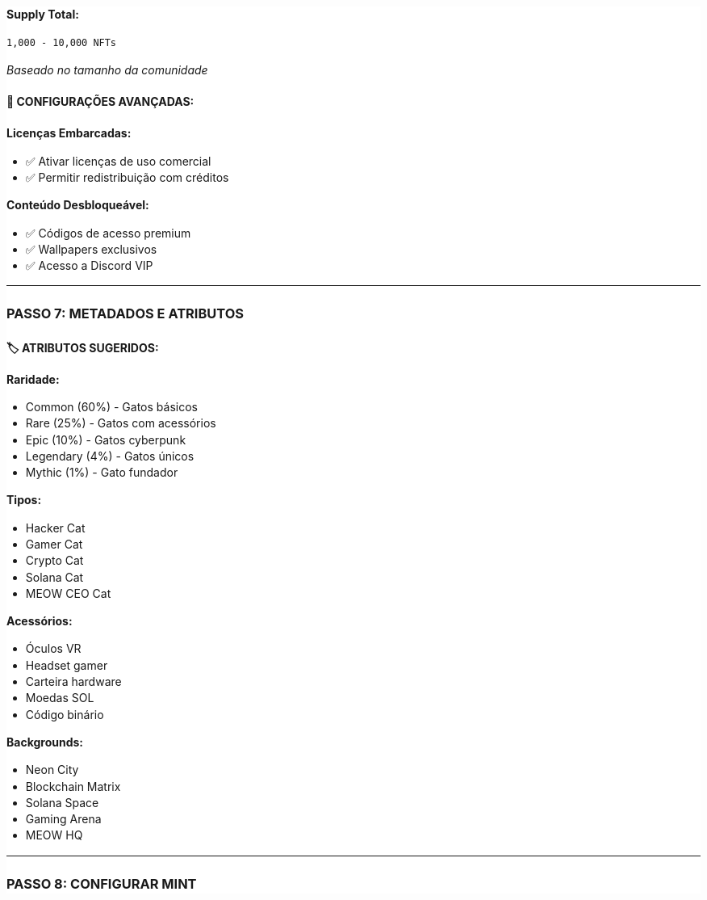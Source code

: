 **Supply Total:**
```
1,000 - 10,000 NFTs
```
*Baseado no tamanho da comunidade*

#### **🔧 CONFIGURAÇÕES AVANÇADAS:**

**Licenças Embarcadas:**
- ✅ Ativar licenças de uso comercial
- ✅ Permitir redistribuição com créditos

**Conteúdo Desbloqueável:**
- ✅ Códigos de acesso premium
- ✅ Wallpapers exclusivos
- ✅ Acesso a Discord VIP

---

### **PASSO 7: METADADOS E ATRIBUTOS**

#### **🏷️ ATRIBUTOS SUGERIDOS:**

**Raridade:**
- Common (60%) - Gatos básicos
- Rare (25%) - Gatos com acessórios
- Epic (10%) - Gatos cyberpunk
- Legendary (4%) - Gatos únicos
- Mythic (1%) - Gato fundador

**Tipos:**
- Hacker Cat
- Gamer Cat  
- Crypto Cat
- Solana Cat
- MEOW CEO Cat

**Acessórios:**
- Óculos VR
- Headset gamer
- Carteira hardware
- Moedas SOL
- Código binário

**Backgrounds:**
- Neon City
- Blockchain Matrix
- Solana Space
- Gaming Arena
- MEOW HQ

---

### **PASSO 8: CONFIGURAR MINT**
